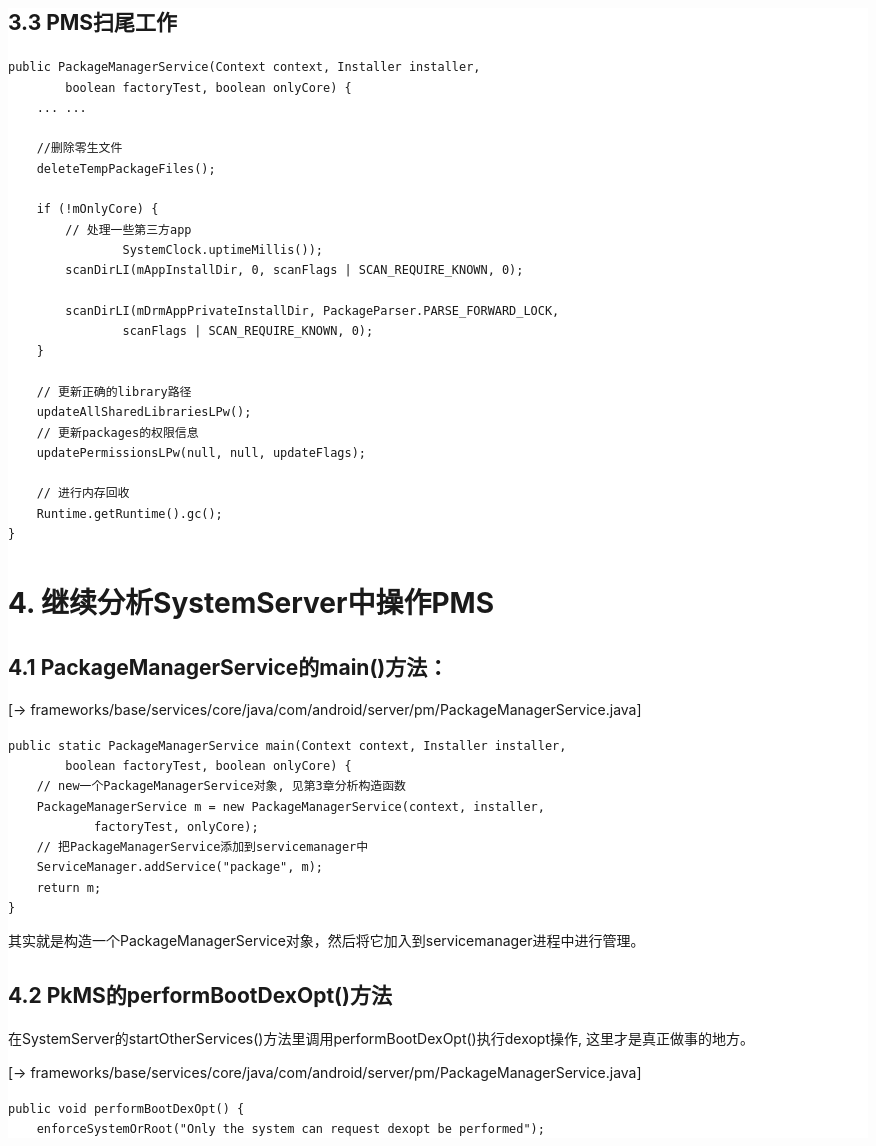 ## 3.3 PMS扫尾工作

    public PackageManagerService(Context context, Installer installer,
            boolean factoryTest, boolean onlyCore) {
        ... ... 
        
        //删除零生文件
        deleteTempPackageFiles();
        
        if (!mOnlyCore) {
            // 处理一些第三方app
                    SystemClock.uptimeMillis());
            scanDirLI(mAppInstallDir, 0, scanFlags | SCAN_REQUIRE_KNOWN, 0);
            
            scanDirLI(mDrmAppPrivateInstallDir, PackageParser.PARSE_FORWARD_LOCK,
                    scanFlags | SCAN_REQUIRE_KNOWN, 0);
        }
        
        // 更新正确的library路径
        updateAllSharedLibrariesLPw();
        // 更新packages的权限信息
        updatePermissionsLPw(null, null, updateFlags);
        
        // 进行内存回收
        Runtime.getRuntime().gc();
    }


# 4. 继续分析SystemServer中操作PMS

## 4.1 PackageManagerService的main()方法：

[-> frameworks/base/services/core/java/com/android/server/pm/PackageManagerService.java]

    public static PackageManagerService main(Context context, Installer installer,
            boolean factoryTest, boolean onlyCore) {
        // new一个PackageManagerService对象, 见第3章分析构造函数
        PackageManagerService m = new PackageManagerService(context, installer,
                factoryTest, onlyCore);
        // 把PackageManagerService添加到servicemanager中
        ServiceManager.addService("package", m);
        return m;
    }

其实就是构造一个PackageManagerService对象，然后将它加入到servicemanager进程中进行管理。

## 4.2 PkMS的performBootDexOpt()方法

在SystemServer的startOtherServices()方法里调用performBootDexOpt()执行dexopt操作, 这里才是真正做事的地方。

[-> frameworks/base/services/core/java/com/android/server/pm/PackageManagerService.java]

    public void performBootDexOpt() {
        enforceSystemOrRoot("Only the system can request dexopt be performed");
        